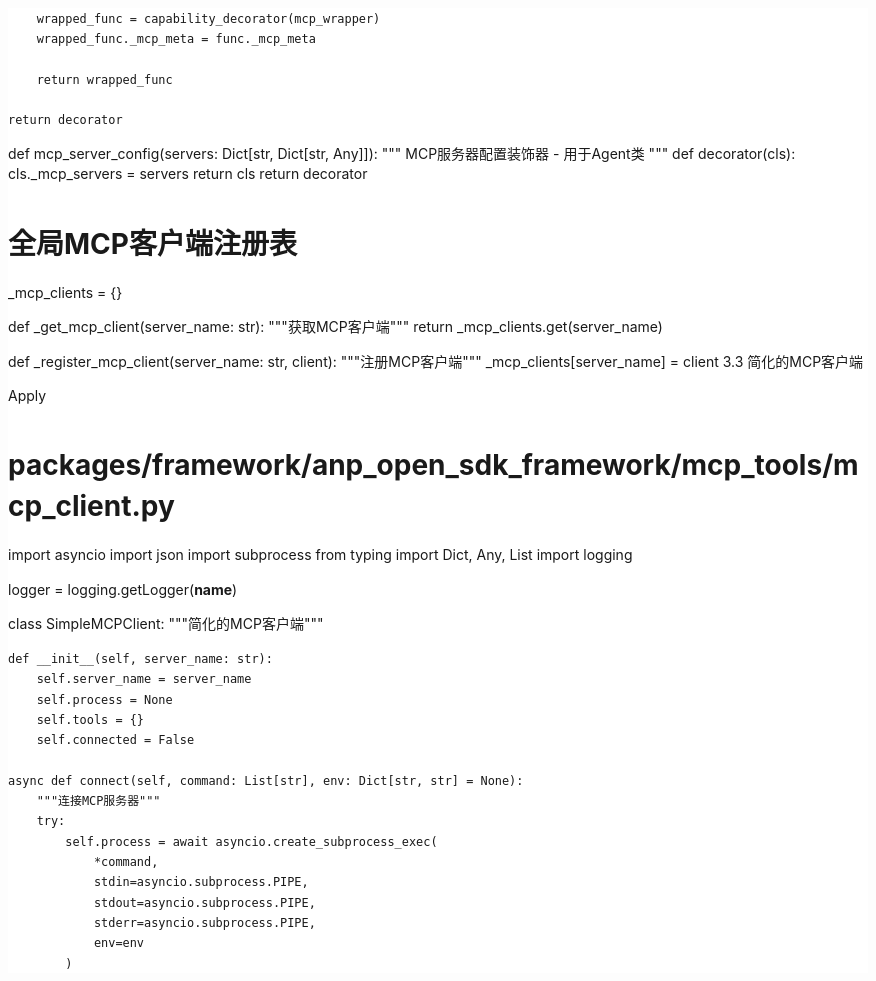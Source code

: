         wrapped_func = capability_decorator(mcp_wrapper)
        wrapped_func._mcp_meta = func._mcp_meta
        
        return wrapped_func
    
    return decorator

def mcp_server_config(servers: Dict[str, Dict[str, Any]]):
    """
    MCP服务器配置装饰器 - 用于Agent类
    """
    def decorator(cls):
        cls._mcp_servers = servers
        return cls
    return decorator

# 全局MCP客户端注册表
_mcp_clients = {}

def _get_mcp_client(server_name: str):
    """获取MCP客户端"""
    return _mcp_clients.get(server_name)

def _register_mcp_client(server_name: str, client):
    """注册MCP客户端"""
    _mcp_clients[server_name] = client
3.3 简化的MCP客户端

Apply
# packages/framework/anp_open_sdk_framework/mcp_tools/mcp_client.py

import asyncio
import json
import subprocess
from typing import Dict, Any, List
import logging

logger = logging.getLogger(__name__)

class SimpleMCPClient:
    """简化的MCP客户端"""
    
    def __init__(self, server_name: str):
        self.server_name = server_name
        self.process = None
        self.tools = {}
        self.connected = False
    
    async def connect(self, command: List[str], env: Dict[str, str] = None):
        """连接MCP服务器"""
        try:
            self.process = await asyncio.create_subprocess_exec(
                *command,
                stdin=asyncio.subprocess.PIPE,
                stdout=asyncio.subprocess.PIPE,
                stderr=asyncio.subprocess.PIPE,
                env=env
            )
            